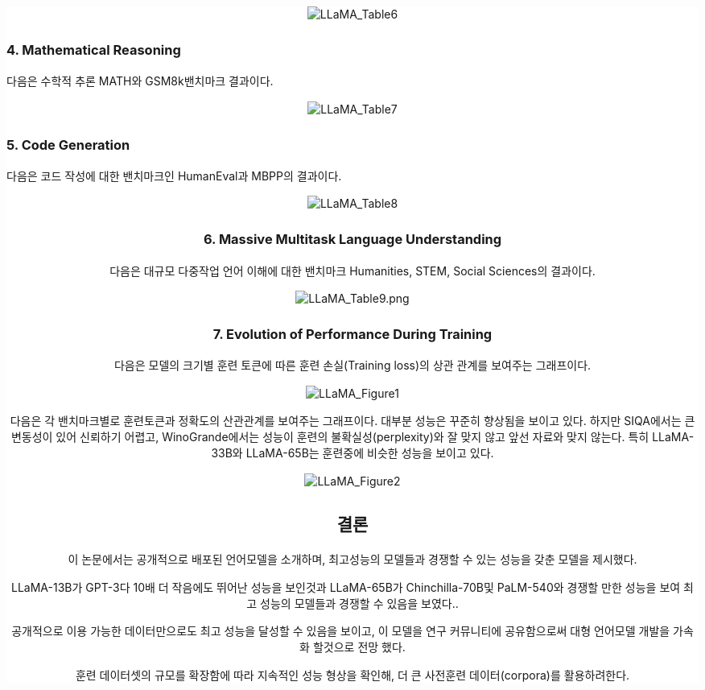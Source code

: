 <center><img src="{{site.url}}/assets/img/2025-02-12-llama/LLaMA_Table6.png"alt="LLaMA_Table6"/></center>

### 4. Mathematical Reasoning

다음은 수학적 추론 MATH와 GSM8k밴치마크 결과이다. 

<center><img src="{{site.url}}/assets/img/2025-02-12-llama/LLaMA_Table7.png" alt="LLaMA_Table7"/></center>

### 5. Code Generation

다음은 코드 작성에 대한 밴치마크인 HumanEval과 MBPP의 결과이다.

<center><img src="{{site.url}}/assets/img/2025-02-12-llama/LLaMA_Table8.png" alt = "LLaMA_Table8"</center>

### 6. Massive Multitask Language Understanding

다음은 대규모 다중작업 언어 이해에 대한 밴치마크 Humanities, STEM, Social Sciences의 결과이다.

<center><img src="{{site.url}}/assets/img/2025-02-12-llama/LLaMA_Table9.png" alt="LLaMA_Table9.png"/></center>

### 7. Evolution of Performance During Training

 다음은 모델의 크기별 훈련 토큰에 따른 훈련 손실(Training loss)의 상관 관계를 보여주는 그래프이다. 

<center><img src="{{site.url}}/assets/img/2025-02-12-llama/LLaMA_Figure1.png" alt="LLaMA_Figure1"/></center>



 다음은 각 밴치마크별로 훈련토큰과 정확도의 산관관계를 보여주는 그래프이다. 대부분 성능은 꾸준히 향상됨을 보이고 있다. 하지만 SIQA에서는 큰 변동성이 있어 신뢰하기 어렵고, WinoGrande에서는 성능이 훈련의 불확실성(perplexity)와 잘 맞지 않고 앞선 자료와 맞지 않는다. 특히 LLaMA-33B와 LLaMA-65B는 훈련중에 비슷한 성능을 보이고 있다.

<center><img src="{{site.url}}/assets/img/2025-02-12-llama/LLaMA_Figure2.png" alt="LLaMA_Figure2"/></center>



## 결론

 이 논문에서는 공개적으로 배포된 언어모델을 소개하며, 최고성능의 모델들과 경쟁할 수 있는 성능을 갖춘 모델을 제시했다.

 LLaMA-13B가 GPT-3다 10배 더 작음에도 뛰어난 성능을 보인것과 LLaMA-65B가 Chinchilla-70B및 PaLM-540와 경쟁할 만한 성능을 보여 최고 성능의 모델들과 경쟁할 수 있음을 보였다..

 공개적으로 이용 가능한 데이터만으로도 최고 성능을 달성할 수 있음을 보이고, 이 모델을 연구 커뮤니티에 공유함으로써 대형 언어모델 개발을 가속화 할것으로 전망 했다.

 훈련 데이터셋의 규모를 확장함에 따라 지속적인 성능 형상을 확인해, 더 큰 사전훈련 데이터(corpora)를 활용하려한다.
